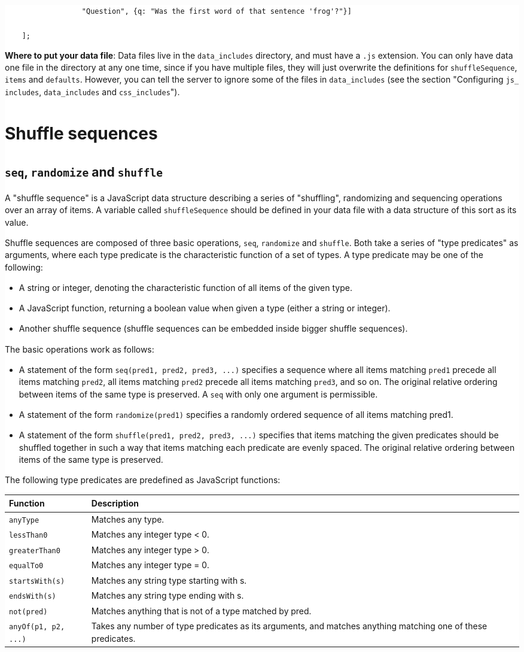 ```
                  "Question", {q: "Was the first word of that sentence 'frog'?"}]

    ];
```
**Where to put your data file**: Data files live in the `data_includes`
directory, and must have a `.js` extension. You can only have data one file in
the directory at any one time, since if you have multiple files, they will just
overwrite the definitions for `shuffleSequence`, `items` and `defaults`.
However, you can tell the server to ignore some of the files in `data_includes`
(see the section "Configuring `js_includes`, `data_includes` and `css_includes`").

# Shuffle sequences #
## `seq`, `randomize` and `shuffle` ##

A "shuffle sequence" is a JavaScript data structure describing a series of
"shuffling", randomizing and sequencing operations over an array of items.  A
variable called `shuffleSequence` should be defined in your data file with a
data structure of this sort as its value.

Shuffle sequences are composed of three basic operations, `seq`, `randomize`
and `shuffle`. Both take a series of "type predicates" as arguments, where each
type predicate is the characteristic function of a set of types. A type
predicate may be one of the following:

  * A string or integer, denoting the characteristic function of all items of the given type.

  * A JavaScript function, returning a boolean value when given a type (either a string or integer).

  * Another shuffle sequence (shuffle sequences can be embedded inside bigger shuffle sequences).

The basic operations work as follows:

  * A statement of the form `seq(pred1, pred2, pred3, ...)` specifies a sequence where all items matching `pred1` precede all items matching `pred2`, all items matching `pred2` precede all items matching `pred3`, and so on. The original relative ordering between items of the same type is preserved. A `seq` with only one argument is permissible.

  * A statement of the form `randomize(pred1)` specifies a randomly ordered sequence of all items matching pred1.

  * A statement of the form `shuffle(pred1, pred2, pred3, ...)` specifies that items matching the given predicates should be shuffled together in such a way that items matching each predicate are evenly spaced. The original relative ordering between items of the same type is preserved.

The following type predicates are predefined as JavaScript functions:

| **Function**           | **Description**                                           |
|:-----------------------|:----------------------------------------------------------|
| `anyType`              | Matches any type.                                         |
| `lessThan0`            | Matches any integer type < 0.                             |
| `greaterThan0`         | Matches any integer type > 0.                             |
| `equalTo0`             | Matches any integer type = 0.                             |
| `startsWith(s)`        | Matches any string type starting with s.                  |
| `endsWith(s)`          | Matches any string type ending with s.                    |
| `not(pred)`            | Matches anything that is not of a type matched by pred.   |
| `anyOf(p1, p2, ...)`   | Takes any number of type predicates as its arguments, and matches anything matching one of these predicates. |
